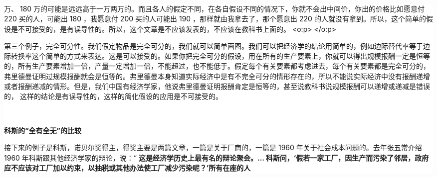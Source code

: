    万、
   <span lang="EN-US">
    180
   </span>
   万的可能是远远高于一万两万的。而且各人的假定不同，在各自假设不同的情况下，你就不会出中间价，你出的价格比如愿意付
   <span lang="EN-US">
    220
   </span>
   买的人，可能出
   <span lang="EN-US">
    180
   </span>
   ，我愿意付
   <span lang="EN-US">
    200
   </span>
   买的人可能出
   <span lang="EN-US">
    190
   </span>
   ，那样就由我拿去了，那个愿意出
   <span lang="EN-US">
    220
   </span>
   的人就没有拿到。所以，这个简单的假设是不可接受的，是有误导性的。所以，这个文章是不应该发表的，不应该在教科书上面的。
   <o:p>
   </o:p>
  </p>
  <p class="MsoNormal">
   第三个例子，完全可分性。我们假定物品是完全可分的，我们就可以简单画图。我们可以把经济学的结论用简单的，例如边际替代率等于边际转换率这个简单的方式来表达。这是可以接受的。如果你把完全可分的假设，用在所有的生产要素上，你就可以得出规模报酬一定是恒等的，所有生产要素增加一倍，产量一定增加一倍，不能超过，也不能低于。假定每个有关要素都考虑进去，每个有关要素都是完全可分的，弗里德曼证明过规模报酬就会是恒等的。弗里德曼本身知道实际经济中是有不完全可分的情形存在的，所以不能说实际经济中没有报酬递增或者报酬递减的情形。但是，我们中国有经济学家，他说弗里德曼证明报酬肯定是恒等的，甚至说教科书说规模报酬可以递增或递减是错误的，
这样的结论是有误导性的，这样的简化假设的应用是不可接受的。
   <o:p>
   </o:p>
  </p>
  <p class="MsoNormal">
   <br/>
  </p>
  <p class="MsoNormal">
   <b>
    科斯的“全有全无”的比较
   </b>
   <b>
    <o:p>
    </o:p>
   </b>
  </p>
  <p class="MsoNormal">
   接下来的例子是科斯，诺贝尔奖得主，得奖主要是两篇文章，一篇是关于厂商的，一篇是
   <span lang="EN-US">
    1960
   </span>
   年关于社会成本问题的。去年张五常介绍
   <span lang="EN-US">
    1960
   </span>
   年科斯跟其他经济学家的辩论，说：“
   <b>
    这是经济学历史上最有名的辩论聚会。…
科斯问，‘假若一家工厂，因生产而污染了邻居，政府应不应该对工厂加以约束，以抽税或其他办法使工厂减少污染呢？’所有在座的人
   </b>
   <span lang="EN-US">
